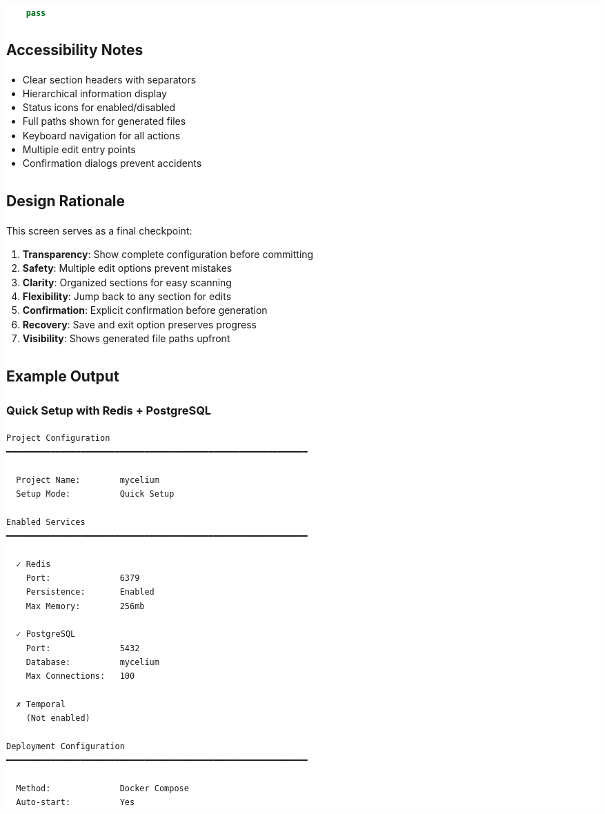 ```python
    pass
```

## Accessibility Notes

- Clear section headers with separators
- Hierarchical information display
- Status icons for enabled/disabled
- Full paths shown for generated files
- Keyboard navigation for all actions
- Multiple edit entry points
- Confirmation dialogs prevent accidents

## Design Rationale

This screen serves as a final checkpoint:

1. **Transparency**: Show complete configuration before committing
1. **Safety**: Multiple edit options prevent mistakes
1. **Clarity**: Organized sections for easy scanning
1. **Flexibility**: Jump back to any section for edits
1. **Confirmation**: Explicit confirmation before generation
1. **Recovery**: Save and exit option preserves progress
1. **Visibility**: Shows generated file paths upfront

## Example Output

### Quick Setup with Redis + PostgreSQL

```
Project Configuration
━━━━━━━━━━━━━━━━━━━━━━━━━━━━━━━━━━━━━━━━━━━━━━━━━━━━━━━━━━━━━

  Project Name:        mycelium
  Setup Mode:          Quick Setup

Enabled Services
━━━━━━━━━━━━━━━━━━━━━━━━━━━━━━━━━━━━━━━━━━━━━━━━━━━━━━━━━━━━━

  ✓ Redis
    Port:              6379
    Persistence:       Enabled
    Max Memory:        256mb

  ✓ PostgreSQL
    Port:              5432
    Database:          mycelium
    Max Connections:   100

  ✗ Temporal
    (Not enabled)

Deployment Configuration
━━━━━━━━━━━━━━━━━━━━━━━━━━━━━━━━━━━━━━━━━━━━━━━━━━━━━━━━━━━━━

  Method:              Docker Compose
  Auto-start:          Yes
```
